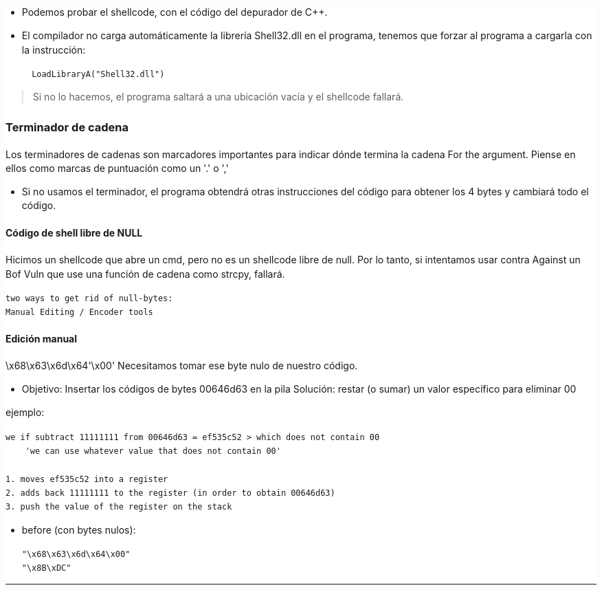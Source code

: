 * Podemos probar el shellcode, con el código del depurador de C++.
*   El compilador no carga automáticamente la librería Shell32.dll en el programa, tenemos que forzar al programa a cargarla con la instrucción:

    ```
      LoadLibraryA("Shell32.dll")
    ```

> Si no lo hacemos, el programa saltará a una ubicación vacía y el shellcode fallará.

### Terminador de cadena <a href="#string-terminator" id="string-terminator"></a>

Los terminadores de cadenas son marcadores importantes para indicar dónde termina la cadena For the argument. Piense en ellos como marcas de puntuación como un '.' o ','

* Si no usamos el terminador, el programa obtendrá otras instrucciones del código para obtener los 4 bytes y cambiará todo el código.

#### Código de shell libre de NULL <a href="#null-free-shellcode" id="null-free-shellcode"></a>

Hicimos un shellcode que abre un cmd, pero no es un shellcode libre de null. Por lo tanto, si intentamos usar contra Against un Bof Vuln que use una función de cadena como strcpy, fallará.

```
two ways to get rid of null-bytes:
Manual Editing / Encoder tools
```

#### Edición manual <a href="#manual-editing" id="manual-editing"></a>

\x68\x63\x6d\x64'\x00' Necesitamos tomar ese byte nulo de nuestro código.

* Objetivo: Insertar los códigos de bytes 00646d63 en la pila Solución: restar (o sumar) un valor específico para eliminar 00

ejemplo:

```
we if subtract 11111111 from 00646d63 = ef535c52 > which does not contain 00
	'we can use whatever value that does not contain 00'

1. moves ef535c52 into a register
2. adds back 11111111 to the register (in order to obtain 00646d63)
3. push the value of the register on the stack
```

*   before (con bytes nulos):

    ```
    "\x68\x63\x6d\x64\x00"
    "\x8B\xDC"
    ```

***
